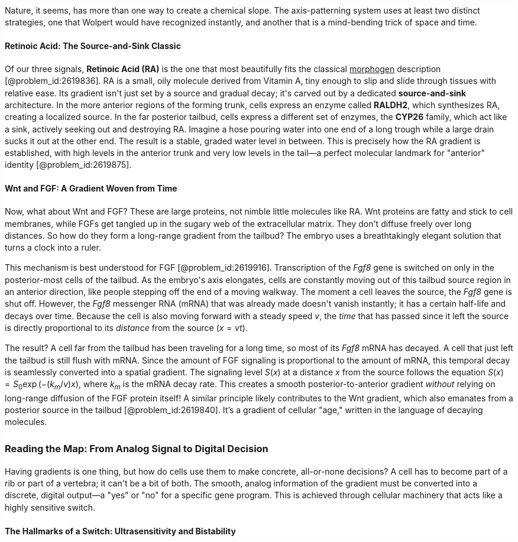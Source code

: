 Nature, it seems, has more than one way to create a chemical slope. The axis-patterning system uses at least two distinct strategies, one that Wolpert would have recognized instantly, and another that is a mind-bending trick of space and time.

#### Retinoic Acid: The Source-and-Sink Classic

Of our three signals, **Retinoic Acid (RA)** is the one that most beautifully fits the classical [morphogen](@article_id:271005) description [@problem_id:2619836]. RA is a small, oily molecule derived from Vitamin A, tiny enough to slip and slide through tissues with relative ease. Its gradient isn't just set by a source and gradual decay; it's carved out by a dedicated **source-and-sink** architecture. In the more anterior regions of the forming trunk, cells express an enzyme called **RALDH2**, which synthesizes RA, creating a localized source. In the far posterior tailbud, cells express a different set of enzymes, the **CYP26** family, which act like a sink, actively seeking out and destroying RA. Imagine a hose pouring water into one end of a long trough while a large drain sucks it out at the other end. The result is a stable, graded water level in between. This is precisely how the RA gradient is established, with high levels in the anterior trunk and very low levels in the tail—a perfect molecular landmark for "anterior" identity [@problem_id:2619875].

#### Wnt and FGF: A Gradient Woven from Time

Now, what about Wnt and FGF? These are large proteins, not nimble little molecules like RA. Wnt proteins are fatty and stick to cell membranes, while FGFs get tangled up in the sugary web of the extracellular matrix. They don't diffuse freely over long distances. So how do they form a long-range gradient from the tailbud? The embryo uses a breathtakingly elegant solution that turns a clock into a ruler.

This mechanism is best understood for FGF [@problem_id:2619916]. Transcription of the *Fgf8* gene is switched on only in the posterior-most cells of the tailbud. As the embryo's axis elongates, cells are constantly moving out of this tailbud source region in an anterior direction, like people stepping off the end of a moving walkway. The moment a cell leaves the source, the *Fgf8* gene is shut off. However, the *Fgf8* messenger RNA (mRNA) that was already made doesn't vanish instantly; it has a certain half-life and decays over time. Because the cell is also moving forward with a steady speed $v$, the *time* that has passed since it left the source is directly proportional to its *distance* from the source ($x = vt$).

The result? A cell far from the tailbud has been traveling for a long time, so most of its *Fgf8* mRNA has decayed. A cell that just left the tailbud is still flush with mRNA. Since the amount of FGF signaling is proportional to the amount of mRNA, this temporal decay is seamlessly converted into a spatial gradient. The signaling level $S(x)$ at a distance $x$ from the source follows the equation $S(x) = S_0 \exp(- (k_m/v) x)$, where $k_m$ is the mRNA decay rate. This creates a smooth posterior-to-anterior gradient *without* relying on long-range diffusion of the FGF protein itself! A similar principle likely contributes to the Wnt gradient, which also emanates from a posterior source in the tailbud [@problem_id:2619840]. It’s a gradient of cellular "age," written in the language of decaying molecules.

### Reading the Map: From Analog Signal to Digital Decision

Having gradients is one thing, but how do cells use them to make concrete, all-or-none decisions? A cell has to become part of a rib or part of a vertebra; it can't be a bit of both. The smooth, analog information of the gradient must be converted into a discrete, digital output—a "yes" or "no" for a specific gene program. This is achieved through cellular machinery that acts like a highly sensitive switch.

#### The Hallmarks of a Switch: Ultrasensitivity and Bistability
